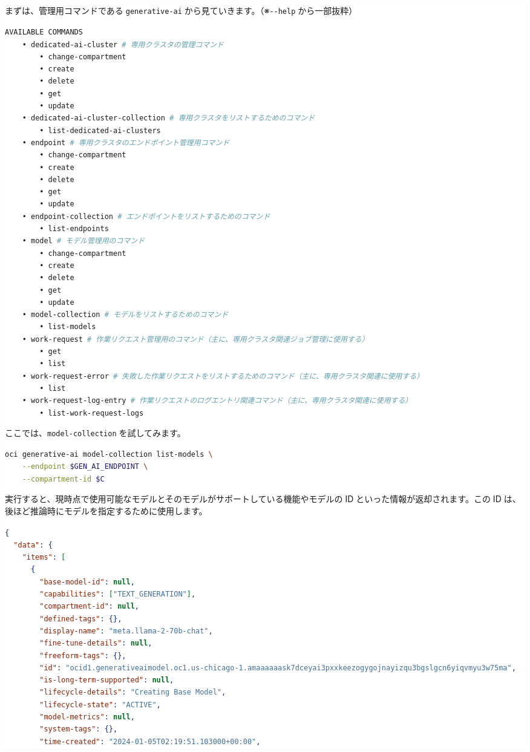 まずは、管理用コマンドである `generative-ai` から見ていきます。（※`--help` から一部抜粋）

```sh
AVAILABLE COMMANDS
    • dedicated-ai-cluster # 専用クラスタの管理コマンド
        • change-compartment
        • create
        • delete
        • get
        • update
    • dedicated-ai-cluster-collection # 専用クラスタをリストするためのコマンド
        • list-dedicated-ai-clusters
    • endpoint # 専用クラスタのエンドポイント管理用コマンド
        • change-compartment
        • create
        • delete
        • get
        • update
    • endpoint-collection # エンドポイントをリストするためのコマンド
        • list-endpoints
    • model # モデル管理用のコマンド
        • change-compartment
        • create
        • delete
        • get
        • update
    • model-collection # モデルをリストするためのコマンド
        • list-models
    • work-request # 作業リクエスト管理用のコマンド（主に、専用クラスタ関連ジョブ管理に使用する）
        • get
        • list
    • work-request-error # 失敗した作業リクエストをリストするためのコマンド（主に、専用クラスタ関連に使用する）
        • list
    • work-request-log-entry # 作業リクエストのログエントリ関連コマンド（主に、専用クラスタ関連に使用する）
        • list-work-request-logs
```

ここでは、`model-collection` を試してみます。

```sh
oci generative-ai model-collection list-models \
    --endpoint $GEN_AI_ENDPOINT \
    --compartment-id $C
```

実行すると、現時点で使用可能なモデルとそのモデルがサポートしている機能やモデルの ID といった情報が返却されます。この ID は、後ほど推論時にモデルを指定するために使用します。

```json
{
  "data": {
    "items": [
      {
        "base-model-id": null,
        "capabilities": ["TEXT_GENERATION"],
        "compartment-id": null,
        "defined-tags": {},
        "display-name": "meta.llama-2-70b-chat",
        "fine-tune-details": null,
        "freeform-tags": {},
        "id": "ocid1.generativeaimodel.oc1.us-chicago-1.amaaaaaask7dceyai3pxxkeezogygojnayizqu3bgslgcn6yiqvmyu3w75ma",
        "is-long-term-supported": null,
        "lifecycle-details": "Creating Base Model",
        "lifecycle-state": "ACTIVE",
        "model-metrics": null,
        "system-tags": {},
        "time-created": "2024-01-05T02:19:51.103000+00:00",
```